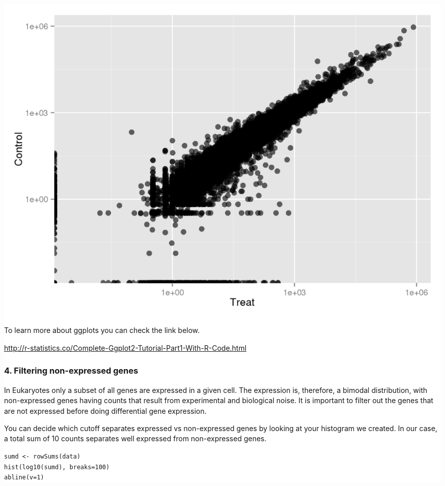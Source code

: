 <img src="images/scatter.png">

To learn more about ggplots you can check the link below.

<http://r-statistics.co/Complete-Ggplot2-Tutorial-Part1-With-R-Code.html>

### 4. Filtering non-expressed genes

In Eukaryotes only a subset of all genes are expressed in a given cell. The expression is, therefore, a bimodal distribution, with non-expressed genes having counts that result from experimental and biological noise. It is important to filter out the genes that are not expressed before doing differential gene expression.

You can decide which cutoff separates expressed vs non-expressed genes by looking at your histogram we created. In our case, a total sum of 10 counts separates well expressed from non-expressed genes.

    sumd <- rowSums(data)
    hist(log10(sumd), breaks=100)
    abline(v=1)
